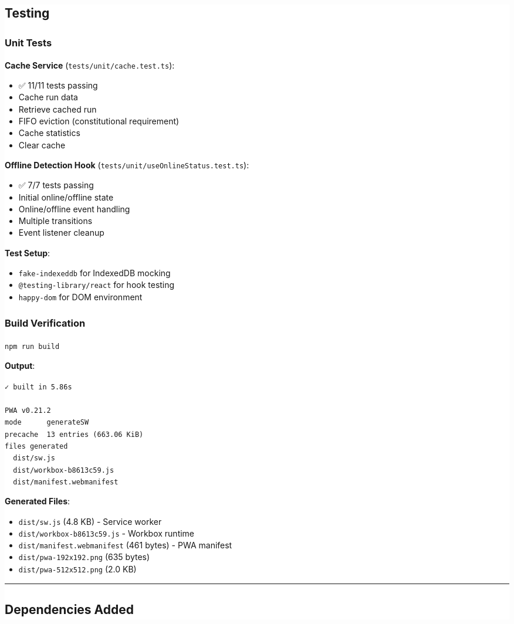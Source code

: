 
## Testing

### Unit Tests

**Cache Service** (`tests/unit/cache.test.ts`):
- ✅ 11/11 tests passing
- Cache run data
- Retrieve cached run
- FIFO eviction (constitutional requirement)
- Cache statistics
- Clear cache

**Offline Detection Hook** (`tests/unit/useOnlineStatus.test.ts`):
- ✅ 7/7 tests passing
- Initial online/offline state
- Online/offline event handling
- Multiple transitions
- Event listener cleanup

**Test Setup**:
- `fake-indexeddb` for IndexedDB mocking
- `@testing-library/react` for hook testing
- `happy-dom` for DOM environment

### Build Verification

```bash
npm run build
```

**Output**:
```
✓ built in 5.86s

PWA v0.21.2
mode      generateSW
precache  13 entries (663.06 KiB)
files generated
  dist/sw.js
  dist/workbox-b8613c59.js
  dist/manifest.webmanifest
```

**Generated Files**:
- `dist/sw.js` (4.8 KB) - Service worker
- `dist/workbox-b8613c59.js` - Workbox runtime
- `dist/manifest.webmanifest` (461 bytes) - PWA manifest
- `dist/pwa-192x192.png` (635 bytes)
- `dist/pwa-512x512.png` (2.0 KB)

---

## Dependencies Added
